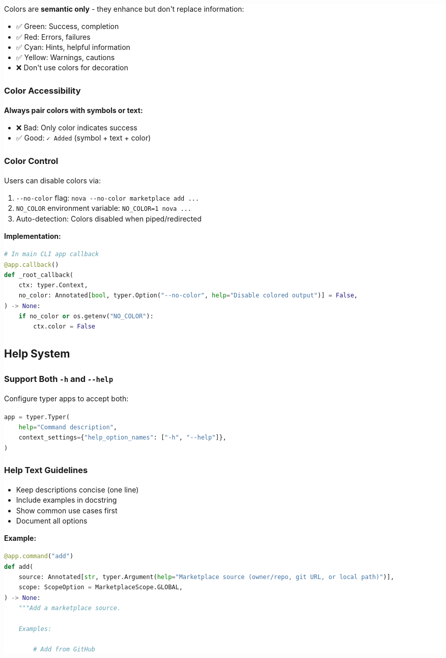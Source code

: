 Colors are **semantic only** - they enhance but don't replace information:

- ✅ Green: Success, completion
- ✅ Red: Errors, failures
- ✅ Cyan: Hints, helpful information
- ✅ Yellow: Warnings, cautions
- ❌ Don't use colors for decoration

### Color Accessibility

**Always pair colors with symbols or text:**
- ❌ Bad: Only color indicates success
- ✅ Good: `✓ Added` (symbol + text + color)

### Color Control

Users can disable colors via:
1. `--no-color` flag: `nova --no-color marketplace add ...`
2. `NO_COLOR` environment variable: `NO_COLOR=1 nova ...`
3. Auto-detection: Colors disabled when piped/redirected

**Implementation:**
```python
# In main CLI app callback
@app.callback()
def _root_callback(
    ctx: typer.Context,
    no_color: Annotated[bool, typer.Option("--no-color", help="Disable colored output")] = False,
) -> None:
    if no_color or os.getenv("NO_COLOR"):
        ctx.color = False
```

## Help System

### Support Both `-h` and `--help`

Configure typer apps to accept both:

```python
app = typer.Typer(
    help="Command description",
    context_settings={"help_option_names": ["-h", "--help"]},
)
```

### Help Text Guidelines

- Keep descriptions concise (one line)
- Include examples in docstring
- Show common use cases first
- Document all options

**Example:**
```python
@app.command("add")
def add(
    source: Annotated[str, typer.Argument(help="Marketplace source (owner/repo, git URL, or local path)")],
    scope: ScopeOption = MarketplaceScope.GLOBAL,
) -> None:
    """Add a marketplace source.

    Examples:

        # Add from GitHub
```